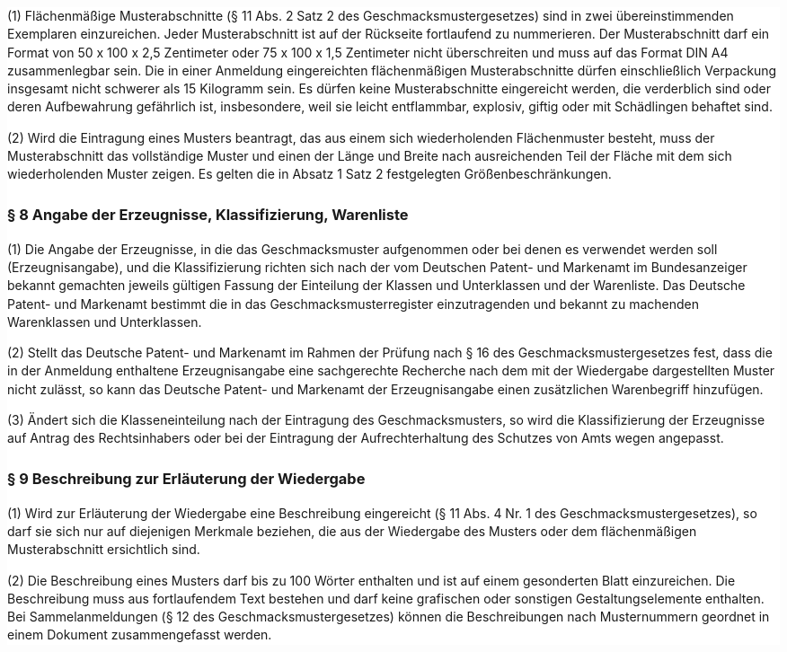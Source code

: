 (1) Flächenmäßige Musterabschnitte (§ 11 Abs. 2 Satz 2 des
Geschmacksmustergesetzes) sind in zwei übereinstimmenden Exemplaren
einzureichen. Jeder Musterabschnitt ist auf der Rückseite fortlaufend
zu nummerieren. Der Musterabschnitt darf ein Format von 50 x 100 x 2,5
Zentimeter oder 75 x 100 x 1,5 Zentimeter nicht überschreiten und muss
auf das Format DIN A4 zusammenlegbar sein. Die in einer Anmeldung
eingereichten flächenmäßigen Musterabschnitte dürfen einschließlich
Verpackung insgesamt nicht schwerer als 15 Kilogramm sein. Es dürfen
keine Musterabschnitte eingereicht werden, die verderblich sind oder
deren Aufbewahrung gefährlich ist, insbesondere, weil sie leicht
entflammbar, explosiv, giftig oder mit Schädlingen behaftet sind.

(2) Wird die Eintragung eines Musters beantragt, das aus einem sich
wiederholenden Flächenmuster besteht, muss der Musterabschnitt das
vollständige Muster und einen der Länge und Breite nach ausreichenden
Teil der Fläche mit dem sich wiederholenden Muster zeigen. Es gelten
die in Absatz 1 Satz 2 festgelegten Größenbeschränkungen.

### § 8 Angabe der Erzeugnisse, Klassifizierung, Warenliste

(1) Die Angabe der Erzeugnisse, in die das Geschmacksmuster
aufgenommen oder bei denen es verwendet werden soll (Erzeugnisangabe),
und die Klassifizierung richten sich nach der vom Deutschen Patent-
und Markenamt im Bundesanzeiger bekannt gemachten jeweils gültigen
Fassung der Einteilung der Klassen und Unterklassen und der
Warenliste. Das Deutsche Patent- und Markenamt bestimmt die in das
Geschmacksmusterregister einzutragenden und bekannt zu machenden
Warenklassen und Unterklassen.

(2) Stellt das Deutsche Patent- und Markenamt im Rahmen der Prüfung
nach § 16 des Geschmacksmustergesetzes fest, dass die in der Anmeldung
enthaltene Erzeugnisangabe eine sachgerechte Recherche nach dem mit
der Wiedergabe dargestellten Muster nicht zulässt, so kann das
Deutsche Patent- und Markenamt der Erzeugnisangabe einen zusätzlichen
Warenbegriff hinzufügen.

(3) Ändert sich die Klasseneinteilung nach der Eintragung des
Geschmacksmusters, so wird die Klassifizierung der Erzeugnisse auf
Antrag des Rechtsinhabers oder bei der Eintragung der
Aufrechterhaltung des Schutzes von Amts wegen angepasst.

### § 9 Beschreibung zur Erläuterung der Wiedergabe

(1) Wird zur Erläuterung der Wiedergabe eine Beschreibung eingereicht
(§ 11 Abs. 4 Nr. 1 des Geschmacksmustergesetzes), so darf sie sich nur
auf diejenigen Merkmale beziehen, die aus der Wiedergabe des Musters
oder dem flächenmäßigen Musterabschnitt ersichtlich sind.

(2) Die Beschreibung eines Musters darf bis zu 100 Wörter enthalten
und ist auf einem gesonderten Blatt einzureichen. Die Beschreibung
muss aus fortlaufendem Text bestehen und darf keine grafischen oder
sonstigen Gestaltungselemente enthalten. Bei Sammelanmeldungen (§ 12
des Geschmacksmustergesetzes) können die Beschreibungen nach
Musternummern geordnet in einem Dokument zusammengefasst werden.
